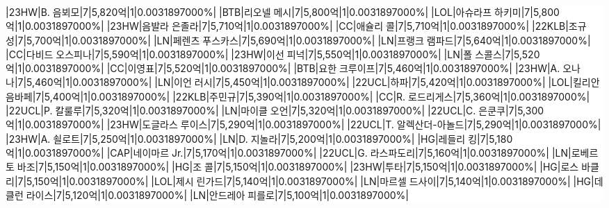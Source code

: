|23HW|B. 음뵈모|7|5,820억|1|0.0031897000%|
|BTB|리오넬 메시|7|5,800억|1|0.0031897000%|
|LOL|아슈라프 하키미|7|5,800억|1|0.0031897000%|
|23HW|음발라 은졸라|7|5,710억|1|0.0031897000%|
|CC|애슐리 콜|7|5,710억|1|0.0031897000%|
|22KLB|조규성|7|5,700억|1|0.0031897000%|
|LN|페렌츠 푸스카스|7|5,690억|1|0.0031897000%|
|LN|프랭크 램파드|7|5,640억|1|0.0031897000%|
|CC|다비드 오스피나|7|5,590억|1|0.0031897000%|
|23HW|이선 피넉|7|5,550억|1|0.0031897000%|
|LN|폴 스콜스|7|5,520억|1|0.0031897000%|
|CC|이영표|7|5,520억|1|0.0031897000%|
|BTB|요한 크루이프|7|5,460억|1|0.0031897000%|
|23HW|A. 오나나|7|5,460억|1|0.0031897000%|
|LN|이언 러시|7|5,450억|1|0.0031897000%|
|22UCL|하파|7|5,420억|1|0.0031897000%|
|LOL|킬리안 음바페|7|5,400억|1|0.0031897000%|
|22KLB|주민규|7|5,390억|1|0.0031897000%|
|CC|R. 로드리게스|7|5,360억|1|0.0031897000%|
|22UCL|P. 칼룰루|7|5,320억|1|0.0031897000%|
|LN|마이클 오언|7|5,320억|1|0.0031897000%|
|22UCL|C. 은쿤쿠|7|5,300억|1|0.0031897000%|
|23HW|도글라스 루이스|7|5,290억|1|0.0031897000%|
|22UCL|T. 알렉산더-아놀드|7|5,290억|1|0.0031897000%|
|23HW|A. 쇨로트|7|5,250억|1|0.0031897000%|
|LN|D. 지놀라|7|5,200억|1|0.0031897000%|
|HG|레들리 킹|7|5,180억|1|0.0031897000%|
|CAP|네이마르 Jr.|7|5,170억|1|0.0031897000%|
|22UCL|G. 라스파도리|7|5,160억|1|0.0031897000%|
|LN|로베르토 바조|7|5,150억|1|0.0031897000%|
|HG|조 콜|7|5,150억|1|0.0031897000%|
|23HW|투타|7|5,150억|1|0.0031897000%|
|HG|로스 바클리|7|5,150억|1|0.0031897000%|
|LOL|제시 린가드|7|5,140억|1|0.0031897000%|
|LN|마르셀 드사이|7|5,140억|1|0.0031897000%|
|HG|데클런 라이스|7|5,120억|1|0.0031897000%|
|LN|안드레아 피를로|7|5,100억|1|0.0031897000%|